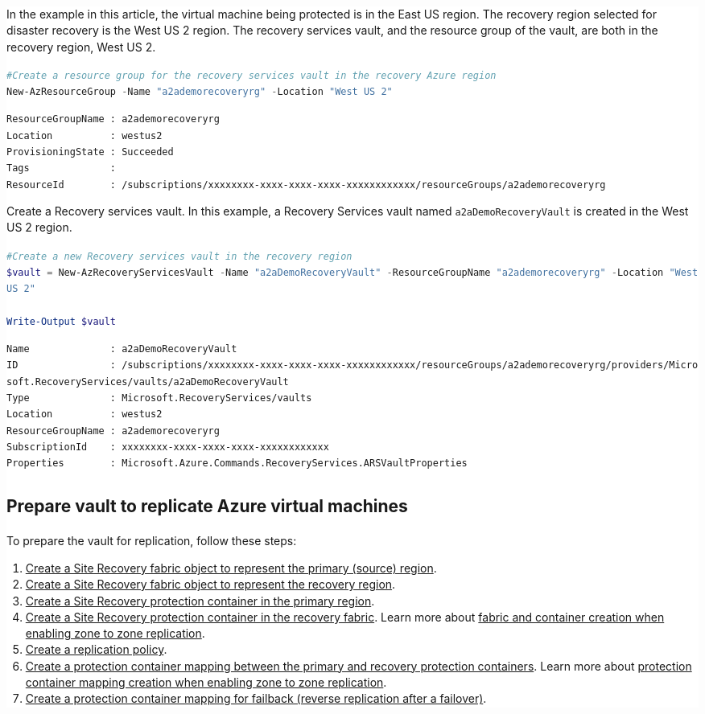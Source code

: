 In the example in this article, the virtual machine being protected is in the East US region. The recovery region selected for disaster recovery is the West US 2 region. The recovery services vault, and the resource group of the vault, are both in the recovery region, West US 2.

```powershell
#Create a resource group for the recovery services vault in the recovery Azure region
New-AzResourceGroup -Name "a2ademorecoveryrg" -Location "West US 2"
```

```Output
ResourceGroupName : a2ademorecoveryrg
Location          : westus2
ProvisioningState : Succeeded
Tags              :
ResourceId        : /subscriptions/xxxxxxxx-xxxx-xxxx-xxxx-xxxxxxxxxxxx/resourceGroups/a2ademorecoveryrg
```

Create a Recovery services vault. In this example, a Recovery Services vault named `a2aDemoRecoveryVault` is created in the West US 2 region.

```powershell
#Create a new Recovery services vault in the recovery region
$vault = New-AzRecoveryServicesVault -Name "a2aDemoRecoveryVault" -ResourceGroupName "a2ademorecoveryrg" -Location "West US 2"

Write-Output $vault
```

```Output
Name              : a2aDemoRecoveryVault
ID                : /subscriptions/xxxxxxxx-xxxx-xxxx-xxxx-xxxxxxxxxxxx/resourceGroups/a2ademorecoveryrg/providers/Microsoft.RecoveryServices/vaults/a2aDemoRecoveryVault
Type              : Microsoft.RecoveryServices/vaults
Location          : westus2
ResourceGroupName : a2ademorecoveryrg
SubscriptionId    : xxxxxxxx-xxxx-xxxx-xxxx-xxxxxxxxxxxx
Properties        : Microsoft.Azure.Commands.RecoveryServices.ARSVaultProperties
```

## Prepare vault to replicate Azure virtual machines

To prepare the vault for replication, follow these steps:

1. [Create a Site Recovery fabric object to represent the primary (source) region](./azure-to-azure-powershell.md#create-a-site-recovery-fabric-object-to-represent-the-primary-source-region).
1. [Create a Site Recovery fabric object to represent the recovery region](./azure-to-azure-powershell.md#create-a-site-recovery-fabric-object-to-represent-the-recovery-region).
1. [Create a Site Recovery protection container in the primary region](./azure-to-azure-powershell.md#create-a-site-recovery-protection-container-in-the-primary-fabric).
1. [Create a Site Recovery protection container in the recovery fabric](./azure-to-azure-powershell.md#create-a-site-recovery-protection-container-in-the-recovery-fabric). Learn more about [fabric and container creation when enabling zone to zone replication](./azure-to-azure-powershell.md#fabric-and-container-creation-when-enabling-zone-to-zone-replication).
1. [Create a replication policy](./azure-to-azure-powershell.md#create-a-replication-policy).
1. [Create a protection container mapping between the primary and recovery protection containers](./azure-to-azure-powershell.md#create-a-protection-container-mapping-between-the-primary-and-recovery-protection-container). Learn more about [protection container mapping creation when enabling zone to zone replication](./azure-to-azure-powershell.md#protection-container-mapping-creation-when-enabling-zone-to-zone-replication).
1. [Create a protection container mapping for failback (reverse replication after a failover)](./azure-to-azure-powershell.md#create-a-protection-container-mapping-for-failback-reverse-replication-after-a-failover).
